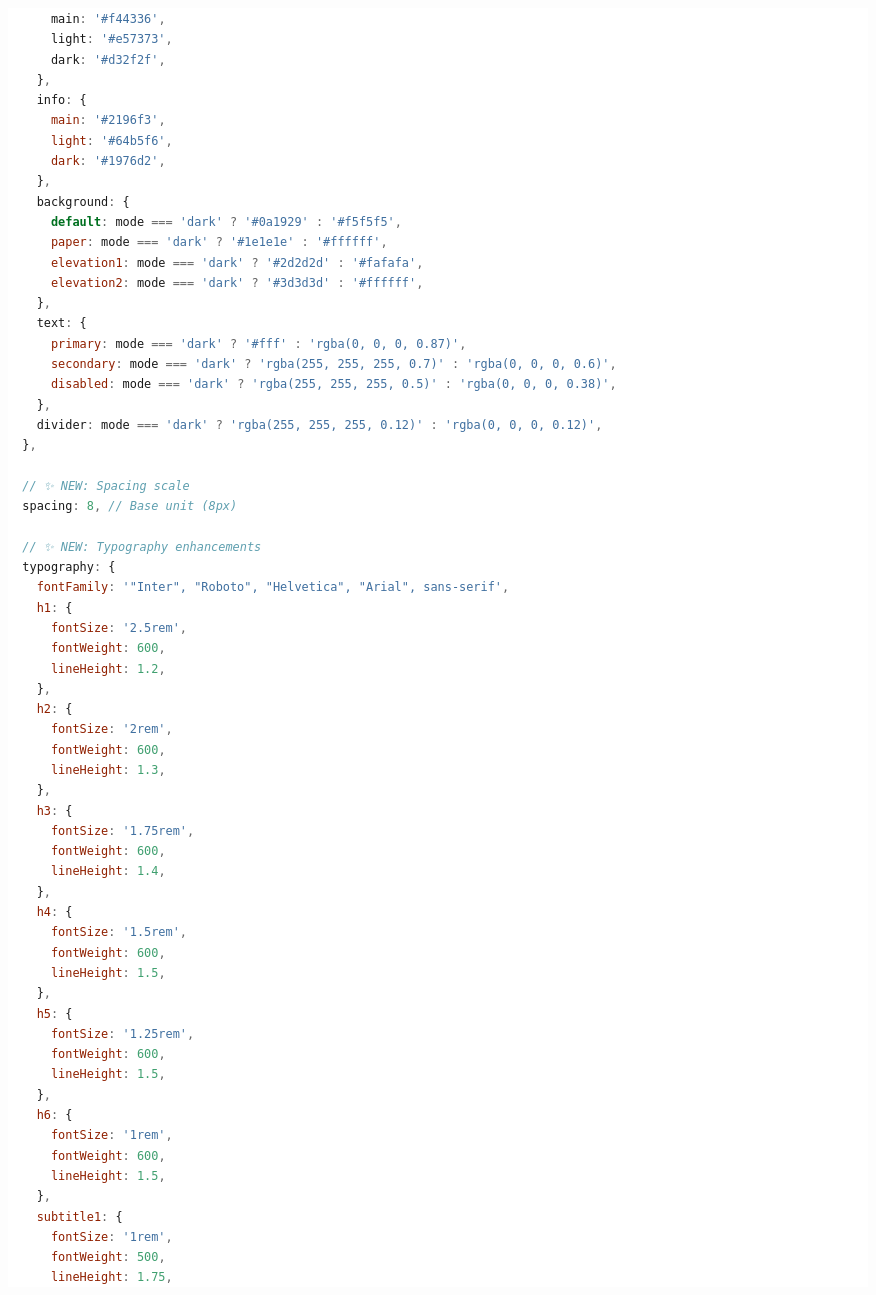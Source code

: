 ```javascript
      main: '#f44336',
      light: '#e57373',
      dark: '#d32f2f',
    },
    info: {
      main: '#2196f3',
      light: '#64b5f6',
      dark: '#1976d2',
    },
    background: {
      default: mode === 'dark' ? '#0a1929' : '#f5f5f5',
      paper: mode === 'dark' ? '#1e1e1e' : '#ffffff',
      elevation1: mode === 'dark' ? '#2d2d2d' : '#fafafa',
      elevation2: mode === 'dark' ? '#3d3d3d' : '#ffffff',
    },
    text: {
      primary: mode === 'dark' ? '#fff' : 'rgba(0, 0, 0, 0.87)',
      secondary: mode === 'dark' ? 'rgba(255, 255, 255, 0.7)' : 'rgba(0, 0, 0, 0.6)',
      disabled: mode === 'dark' ? 'rgba(255, 255, 255, 0.5)' : 'rgba(0, 0, 0, 0.38)',
    },
    divider: mode === 'dark' ? 'rgba(255, 255, 255, 0.12)' : 'rgba(0, 0, 0, 0.12)',
  },
  
  // ✨ NEW: Spacing scale
  spacing: 8, // Base unit (8px)
  
  // ✨ NEW: Typography enhancements
  typography: {
    fontFamily: '"Inter", "Roboto", "Helvetica", "Arial", sans-serif',
    h1: {
      fontSize: '2.5rem',
      fontWeight: 600,
      lineHeight: 1.2,
    },
    h2: {
      fontSize: '2rem',
      fontWeight: 600,
      lineHeight: 1.3,
    },
    h3: {
      fontSize: '1.75rem',
      fontWeight: 600,
      lineHeight: 1.4,
    },
    h4: {
      fontSize: '1.5rem',
      fontWeight: 600,
      lineHeight: 1.5,
    },
    h5: {
      fontSize: '1.25rem',
      fontWeight: 600,
      lineHeight: 1.5,
    },
    h6: {
      fontSize: '1rem',
      fontWeight: 600,
      lineHeight: 1.5,
    },
    subtitle1: {
      fontSize: '1rem',
      fontWeight: 500,
      lineHeight: 1.75,
```